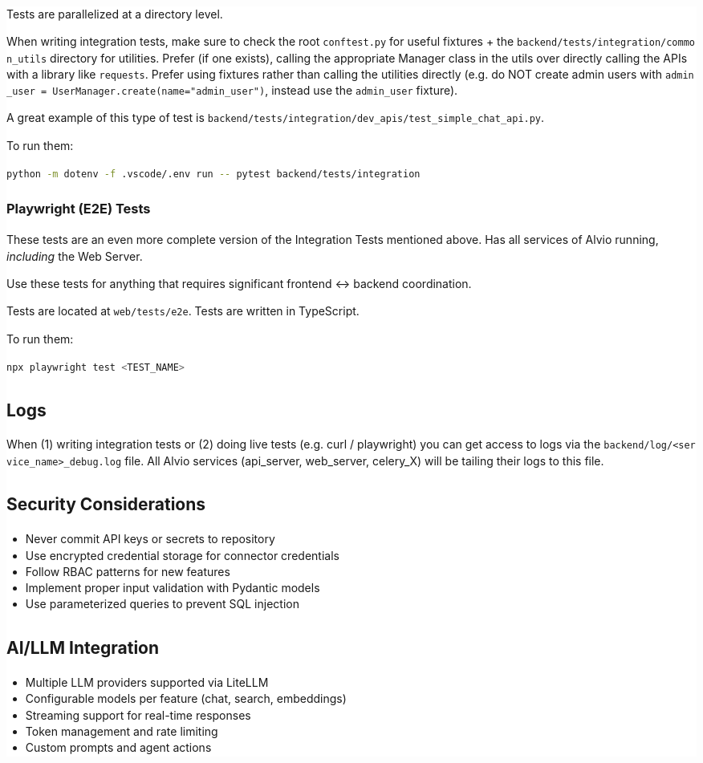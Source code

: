Tests are parallelized at a directory level.

When writing integration tests, make sure to check the root `conftest.py` for useful fixtures + the `backend/tests/integration/common_utils` directory for utilities. Prefer (if one exists), calling the appropriate Manager 
class in the utils over directly calling the APIs with a library like `requests`. Prefer using fixtures rather than
calling the utilities directly (e.g. do NOT create admin users with 
`admin_user = UserManager.create(name="admin_user")`, instead use the `admin_user` fixture).

A great example of this type of test is `backend/tests/integration/dev_apis/test_simple_chat_api.py`.

To run them:

```bash
python -m dotenv -f .vscode/.env run -- pytest backend/tests/integration
```

### Playwright (E2E) Tests
These tests are an even more complete version of the Integration Tests mentioned above. Has all services of Alvio 
running, *including* the Web Server.

Use these tests for anything that requires significant frontend <-> backend coordination.

Tests are located at `web/tests/e2e`. Tests are written in TypeScript.

To run them:

```bash
npx playwright test <TEST_NAME>
```


## Logs

When (1) writing integration tests or (2) doing live tests (e.g. curl / playwright) you can get access
to logs via the `backend/log/<service_name>_debug.log` file. All Alvio services (api_server, web_server, celery_X)
will be tailing their logs to this file. 


## Security Considerations

- Never commit API keys or secrets to repository
- Use encrypted credential storage for connector credentials
- Follow RBAC patterns for new features
- Implement proper input validation with Pydantic models
- Use parameterized queries to prevent SQL injection

## AI/LLM Integration

- Multiple LLM providers supported via LiteLLM
- Configurable models per feature (chat, search, embeddings)
- Streaming support for real-time responses
- Token management and rate limiting
- Custom prompts and agent actions
